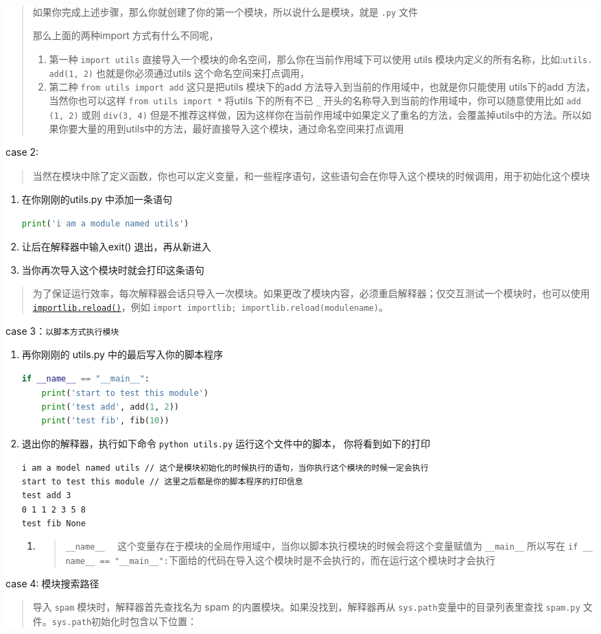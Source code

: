 > 如果你完成上述步骤，那么你就创建了你的第一个模块，所以说什么是模块，就是 `.py` 文件
>
> 那么上面的两种import 方式有什么不同呢，
>
> 1. 第一种 `import utils` 直接导入一个模块的命名空间，那么你在当前作用域下可以使用 utils 模块内定义的所有名称，比如:`utils.add(1, 2)` 也就是你必须通过utils 这个命名空间来打点调用， 
> 2. 第二种 `from utils import add` 这只是把utils 模块下的add 方法导入到当前的作用域中，也就是你只能使用 utils下的add 方法，当然你也可以这样 `from utils import *` 将utils 下的所有不已 `_` 开头的名称导入到当前的作用域中，你可以随意使用比如 `add(1, 2)` 或则 `div(3, 4)` 但是不推荐这样做，因为这样你在当前作用域中如果定义了重名的方法，会覆盖掉utils中的方法。所以如果你要大量的用到utils中的方法，最好直接导入这个模块，通过命名空间来打点调用



case 2:

> 当然在模块中除了定义函数，你也可以定义变量，和一些程序语句，这些语句会在你导入这个模块的时候调用，用于初始化这个模块

1. 在你刚刚的utils.py 中添加一条语句

   ~~~python
   print('i am a module named utils')
   ~~~

2. 让后在解释器中输入exit() 退出，再从新进入

3. 当你再次导入这个模块时就会打印这条语句

> 为了保证运行效率，每次解释器会话只导入一次模块。如果更改了模块内容，必须重启解释器；仅交互测试一个模块时，也可以使用 [`importlib.reload()`](https://docs.python.org/zh-cn/3/library/importlib.html#importlib.reload)，例如 `import importlib; importlib.reload(modulename)`。



case 3：`以脚本方式执行模块`

1. 再你刚刚的 utils.py  中的最后写入你的脚本程序

   ~~~python
   if __name__ == "__main__":
       print('start to test this module')
       print('test add', add(1, 2))
       print('test fib', fib(10))
   ~~~

2. 退出你的解释器，执行如下命令 `python utils.py` 运行这个文件中的脚本， 你将看到如下的打印

   ~~~
   i am a model named utils // 这个是模块初始化的时候执行的语句，当你执行这个模块的时候一定会执行
   start to test this module // 这里之后都是你的脚本程序的打印信息
   test add 3
   0 1 1 2 3 5 8
   test fib None
   ~~~

   1. > `__name__  ` 这个变量存在于模块的全局作用域中，当你以脚本执行模块的时候会将这个变量赋值为 `__main__` 所以写在 `if __name__ == "__main__":`下面给的代码在导入这个模块时是不会执行的，而在运行这个模块时才会执行



case 4: 模块搜索路径

> 导入 `spam` 模块时，解释器首先查找名为 spam 的内置模块。如果没找到，解释器再从 `sys.path`变量中的目录列表里查找 `spam.py` 文件。`sys.path`初始化时包含以下位置：
